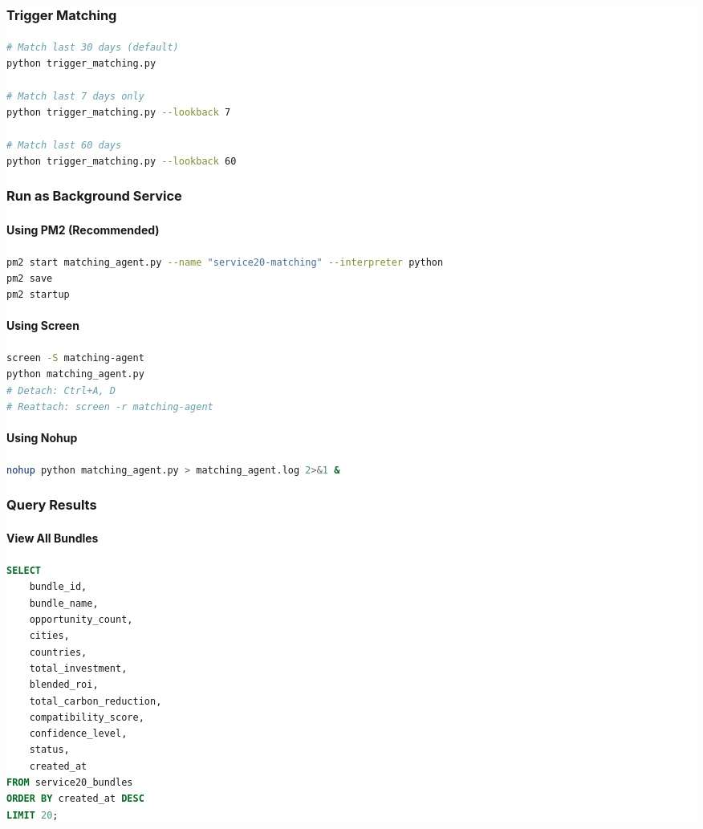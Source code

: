 ### Trigger Matching

```bash
# Match last 30 days (default)
python trigger_matching.py

# Match last 7 days only
python trigger_matching.py --lookback 7

# Match last 60 days
python trigger_matching.py --lookback 60
```

### Run as Background Service

#### Using PM2 (Recommended)
```bash
pm2 start matching_agent.py --name "service20-matching" --interpreter python
pm2 save
pm2 startup
```

#### Using Screen
```bash
screen -S matching-agent
python matching_agent.py
# Detach: Ctrl+A, D
# Reattach: screen -r matching-agent
```

#### Using Nohup
```bash
nohup python matching_agent.py > matching_agent.log 2>&1 &
```

### Query Results

#### View All Bundles

```sql
SELECT
    bundle_id,
    bundle_name,
    opportunity_count,
    cities,
    countries,
    total_investment,
    blended_roi,
    total_carbon_reduction,
    compatibility_score,
    confidence_level,
    status,
    created_at
FROM service20_bundles
ORDER BY created_at DESC
LIMIT 20;
```
